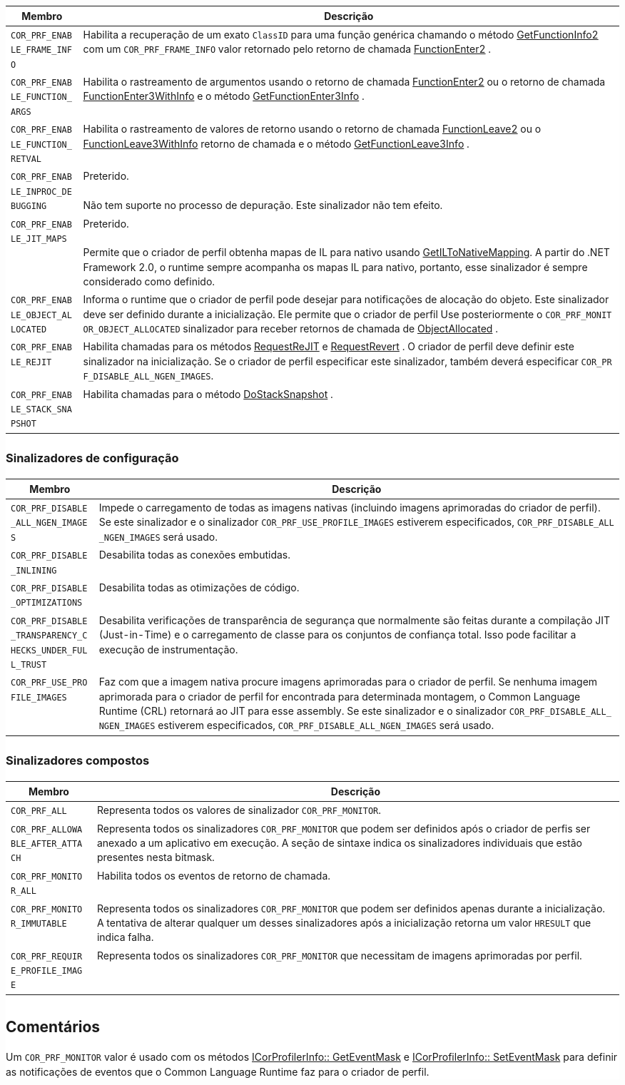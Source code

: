 |Membro|Descrição|  
|------------|-----------------|  
|`COR_PRF_ENABLE_FRAME_INFO`|Habilita a recuperação de um exato `ClassID` para uma função genérica chamando o método [GetFunctionInfo2](icorprofilerinfo2-getfunctioninfo2-method.md) com um `COR_PRF_FRAME_INFO` valor retornado pelo retorno de chamada [FunctionEnter2](functionenter2-function.md) .|  
|`COR_PRF_ENABLE_FUNCTION_ARGS`|Habilita o rastreamento de argumentos usando o retorno de chamada [FunctionEnter2](functionenter2-function.md) ou o retorno de chamada [FunctionEnter3WithInfo](functionenter3withinfo-function.md) e o método [GetFunctionEnter3Info](icorprofilerinfo3-getfunctionenter3info-method.md) .|  
|`COR_PRF_ENABLE_FUNCTION_RETVAL`|Habilita o rastreamento de valores de retorno usando o retorno de chamada [FunctionLeave2](functionleave2-function.md) ou o [FunctionLeave3WithInfo](functionleave3withinfo-function.md) retorno de chamada e o método [GetFunctionLeave3Info](icorprofilerinfo3-getfunctionleave3info-method.md) .|  
|`COR_PRF_ENABLE_INPROC_DEBUGGING`|Preterido.<br /><br /> Não tem suporte no processo de depuração. Este sinalizador não tem efeito.|  
|`COR_PRF_ENABLE_JIT_MAPS`|Preterido.<br /><br /> Permite que o criador de perfil obtenha mapas de IL para nativo usando [GetILToNativeMapping](icorprofilerinfo-getiltonativemapping-method.md). A partir do .NET Framework 2.0, o runtime sempre acompanha os mapas IL para nativo, portanto, esse sinalizador é sempre considerado como definido.|  
|`COR_PRF_ENABLE_OBJECT_ALLOCATED`|Informa o runtime que o criador de perfil pode desejar para notificações de alocação do objeto. Este sinalizador deve ser definido durante a inicialização. Ele permite que o criador de perfil Use posteriormente o `COR_PRF_MONITOR_OBJECT_ALLOCATED` sinalizador para receber retornos de chamada de [ObjectAllocated](icorprofilercallback-objectallocated-method.md) .|  
|`COR_PRF_ENABLE_REJIT`|Habilita chamadas para os métodos [RequestReJIT](icorprofilerinfo4-requestrejit-method.md) e [RequestRevert](icorprofilerinfo4-requestrevert-method.md) . O criador de perfil deve definir este sinalizador na inicialização.  Se o criador de perfil especificar este sinalizador, também deverá especificar `COR_PRF_DISABLE_ALL_NGEN_IMAGES`.|  
|`COR_PRF_ENABLE_STACK_SNAPSHOT`|Habilita chamadas para o método [DoStackSnapshot](icorprofilerinfo2-dostacksnapshot-method.md) .|  
  
<a name="Config"></a>
### <a name="configuration-flags"></a>Sinalizadores de configuração  
  
|Membro|Descrição|  
|------------|-----------------|  
|`COR_PRF_DISABLE_ALL_NGEN_IMAGES`|Impede o carregamento de todas as imagens nativas (incluindo imagens aprimoradas do criador de perfil).  Se este sinalizador e o sinalizador `COR_PRF_USE_PROFILE_IMAGES` estiverem especificados, `COR_PRF_DISABLE_ALL_NGEN_IMAGES` será usado.|  
|`COR_PRF_DISABLE_INLINING`|Desabilita todas as conexões embutidas.|  
|`COR_PRF_DISABLE_OPTIMIZATIONS`|Desabilita todas as otimizações de código.|  
|`COR_PRF_DISABLE_TRANSPARENCY_CHECKS_UNDER_FULL_TRUST`|Desabilita verificações de transparência de segurança que normalmente são feitas durante a compilação JIT (Just-in-Time) e o carregamento de classe para os conjuntos de confiança total. Isso pode facilitar a execução de instrumentação.|  
|`COR_PRF_USE_PROFILE_IMAGES`|Faz com que a imagem nativa procure imagens aprimoradas para o criador de perfil. Se nenhuma imagem aprimorada para o criador de perfil for encontrada para determinada montagem, o Common Language Runtime (CRL) retornará ao JIT para esse assembly. Se este sinalizador e o sinalizador `COR_PRF_DISABLE_ALL_NGEN_IMAGES` estiverem especificados, `COR_PRF_DISABLE_ALL_NGEN_IMAGES` será usado.|  
  
<a name="Composite"></a>
### <a name="composite-flags"></a>Sinalizadores compostos  
  
|Membro|Descrição|  
|------------|-----------------|  
|`COR_PRF_ALL`|Representa todos os valores de sinalizador `COR_PRF_MONITOR`.|  
|`COR_PRF_ALLOWABLE_AFTER_ATTACH`|Representa todos os sinalizadores `COR_PRF_MONITOR` que podem ser definidos após o criador de perfis ser anexado a um aplicativo em execução. A seção de sintaxe indica os sinalizadores individuais que estão presentes nesta bitmask.|  
|`COR_PRF_MONITOR_ALL`|Habilita todos os eventos de retorno de chamada.|  
|`COR_PRF_MONITOR_IMMUTABLE`|Representa todos os sinalizadores `COR_PRF_MONITOR` que podem ser definidos apenas durante a inicialização. A tentativa de alterar qualquer um desses sinalizadores após a inicialização retorna um valor `HRESULT` que indica falha.|  
|`COR_PRF_REQUIRE_PROFILE_IMAGE`|Representa todos os sinalizadores `COR_PRF_MONITOR` que necessitam de imagens aprimoradas por perfil.|  
  
## <a name="remarks"></a>Comentários  
 Um `COR_PRF_MONITOR` valor é usado com os métodos [ICorProfilerInfo:: GetEventMask](icorprofilerinfo-geteventmask-method.md) e [ICorProfilerInfo:: SetEventMask](icorprofilerinfo-seteventmask-method.md) para definir as notificações de eventos que o Common Language Runtime faz para o criador de perfil.  
  